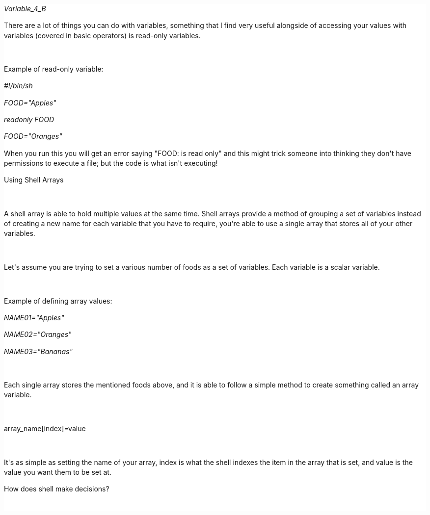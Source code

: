 _Variable_4_B_

  

There are a lot of things you can do with variables, something that I find very useful alongside of accessing your values with variables (covered in basic operators) is read-only variables.

​

Example of read-only variable:

_#!/bin/sh_

_FOOD="Apples"_

_readonly FOOD_

_FOOD="Oranges"_

  

When you run this you will get an error saying "FOOD: is read only" and this might trick someone into thinking they don't have permissions to execute a file; but the code is what isn't executing!

Using Shell Arrays

​

A shell array is able to hold multiple values at the same time. Shell arrays provide a method of grouping a set of variables instead of creating a new name for each variable that you have to require, you're able to use a single array that stores all of your other variables.

​

Let's assume you are trying to set a various number of foods as a set of variables. Each variable is a scalar variable.

​

Example of defining array values:

_NAME01="Apples"_

_NAME02="Oranges"_

_NAME03="Bananas"_

​

Each single array stores the mentioned foods above, and it is able to follow a simple method to create something called an array variable.

​

array_name[index]=value

​

It's as simple as setting the name of your array, index is what the shell indexes the item in the array that is set, and value is the value you want them to be set at.

How does shell make decisions?

​
